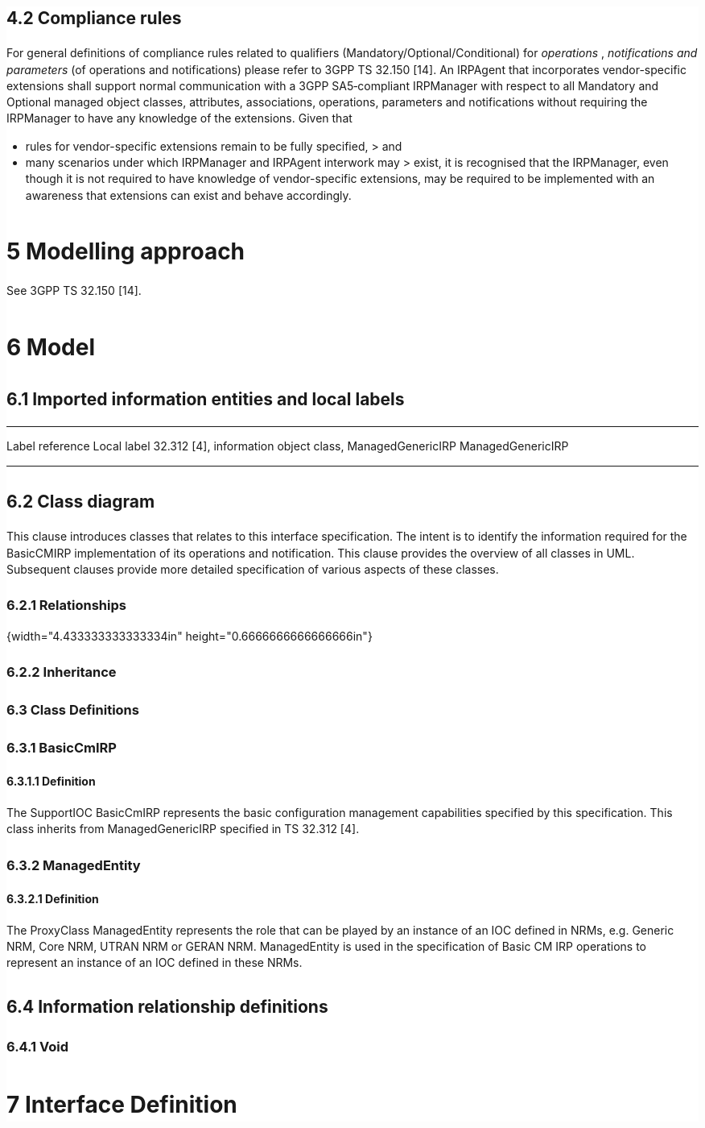 ## 4.2 Compliance rules
For general definitions of compliance rules related to qualifiers
(Mandatory/Optional/Conditional) for _operations_ , _notifications_ _and_
_parameters_ (of operations and notifications) please refer to 3GPP TS 32.150
[14].
An IRPAgent that incorporates vendor-specific extensions shall support normal
communication with a 3GPP SA5‑compliant IRPManager with respect to all
Mandatory and Optional managed object classes, attributes, associations,
operations, parameters and notifications without requiring the IRPManager to
have any knowledge of the extensions.
Given that
  * rules for vendor-specific extensions remain to be fully specified, > and
  * many scenarios under which IRPManager and IRPAgent interwork may > exist,
it is recognised that the IRPManager, even though it is not required to have
knowledge of vendor-specific extensions, may be required to be implemented
with an awareness that extensions can exist and behave accordingly.
# 5 Modelling approach
See 3GPP TS 32.150 [14].
# 6 Model
## 6.1 Imported information entities and local labels
* * *
Label reference Local label 32.312 [4], information object class,
ManagedGenericIRP ManagedGenericIRP
* * *
## 6.2 Class diagram
This clause introduces classes that relates to this interface specification.
The intent is to identify the information required for the BasicCMIRP
implementation of its operations and notification. This clause provides the
overview of all classes in UML. Subsequent clauses provide more detailed
specification of various aspects of these classes.
### 6.2.1 Relationships
{width="4.433333333333334in" height="0.6666666666666666in"}
### 6.2.2 Inheritance
### 6.3 Class Definitions
### 6.3.1 BasicCmIRP
#### 6.3.1.1 Definition
The SupportIOC BasicCmIRP represents the basic configuration management
capabilities specified by this specification. This class inherits from
ManagedGenericIRP specified in TS 32.312 [4].
### 6.3.2 ManagedEntity
#### 6.3.2.1 Definition
The ProxyClass ManagedEntity represents the role that can be played by an
instance of an IOC defined in NRMs, e.g. Generic NRM, Core NRM, UTRAN NRM or
GERAN NRM. ManagedEntity is used in the specification of Basic CM IRP
operations to represent an instance of an IOC defined in these NRMs.
## 6.4 Information relationship definitions
### 6.4.1 Void
# 7 Interface Definition